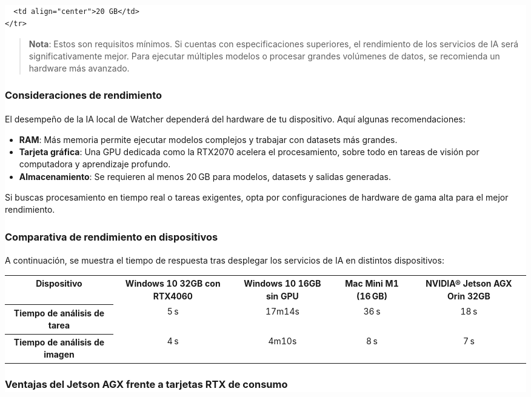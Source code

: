       <td align="center">20 GB</td>
    </tr>
  </table>
</div>

> **Nota**: Estos son requisitos mínimos. Si cuentas con especificaciones superiores, el rendimiento de los servicios de IA será significativamente mejor. Para ejecutar múltiples modelos o procesar grandes volúmenes de datos, se recomienda un hardware más avanzado.

### Consideraciones de rendimiento

El desempeño de la IA local de Watcher dependerá del hardware de tu dispositivo. Aquí algunas recomendaciones:

- **RAM**: Más memoria permite ejecutar modelos complejos y trabajar con datasets más grandes.
- **Tarjeta gráfica**: Una GPU dedicada como la RTX2070 acelera el procesamiento, sobre todo en tareas de visión por computadora y aprendizaje profundo.
- **Almacenamiento**: Se requieren al menos 20 GB para modelos, datasets y salidas generadas.

Si buscas procesamiento en tiempo real o tareas exigentes, opta por configuraciones de hardware de gama alta para el mejor rendimiento.

### Comparativa de rendimiento en dispositivos

A continuación, se muestra el tiempo de respuesta tras desplegar los servicios de IA en distintos dispositivos:

<div class="table-center">
  <table align="center">
    <tr>
      <th>Dispositivo</th>
      <th>Windows 10 32GB con RTX4060</th>
      <th>Windows 10 16GB sin GPU</th>
      <th>Mac Mini M1 (16 GB)</th>
      <th>NVIDIA® Jetson AGX Orin 32GB</th>
    </tr>
    <tr>
      <th>Tiempo de análisis de tarea</th>
      <td align="center">5 s</td>
      <td align="center">17m14s</td>
      <td align="center">36 s</td>
      <td align="center">18 s</td>
    </tr>
    <tr>
      <th>Tiempo de análisis de imagen</th>
      <td align="center">4 s</td>
      <td align="center">4m10s</td>
      <td align="center">8 s</td>
      <td align="center">7 s</td>
    </tr>
  </table>
</div>

### Ventajas del Jetson AGX frente a tarjetas RTX de consumo
